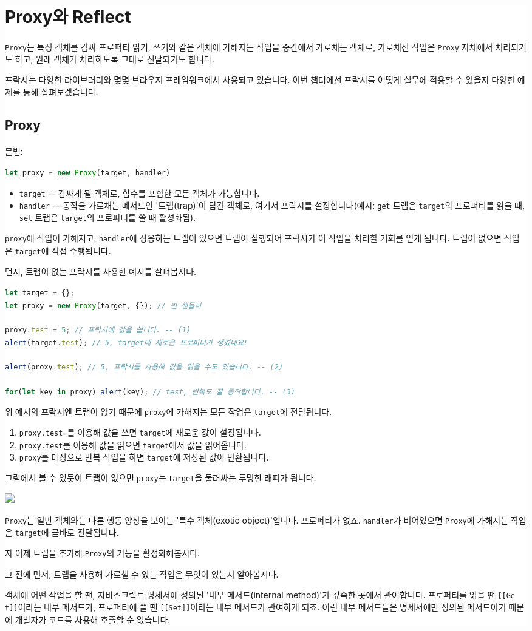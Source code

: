 # Proxy와 Reflect

`Proxy`는 특정 객체를 감싸 프로퍼티 읽기, 쓰기와 같은 객체에 가해지는 작업을 중간에서 가로채는 객체로, 가로채진 작업은 `Proxy` 자체에서 처리되기도 하고, 원래 객체가 처리하도록 그대로 전달되기도 합니다.

프락시는 다양한 라이브러리와 몇몇 브라우저 프레임워크에서 사용되고 있습니다. 이번 챕터에선 프락시를 어떻게 실무에 적용할 수 있을지 다양한 예제를 통해 살펴보겠습니다.

## Proxy

문법:

```js
let proxy = new Proxy(target, handler)
```

- `target` -- 감싸게 될 객체로, 함수를 포함한 모든 객체가 가능합니다.
- `handler` -- 동작을 가로채는 메서드인 '트랩(trap)'이 담긴 객체로, 여기서 프락시를 설정합니다(예시: `get` 트랩은 `target`의 프로퍼티를 읽을 때, `set` 트랩은 `target`의 프로퍼티를 쓸 때 활성화됨).

`proxy`에 작업이 가해지고, `handler`에 상응하는 트랩이 있으면 트랩이 실행되어 프락시가 이 작업을 처리할 기회를 얻게 됩니다. 트랩이 없으면 작업은 `target`에 직접 수행됩니다.

먼저, 트랩이 없는 프락시를 사용한 예시를 살펴봅시다.

```js run
let target = {};
let proxy = new Proxy(target, {}); // 빈 핸들러

proxy.test = 5; // 프락시에 값을 씁니다. -- (1)
alert(target.test); // 5, target에 새로운 프로퍼티가 생겼네요!

alert(proxy.test); // 5, 프락시를 사용해 값을 읽을 수도 있습니다. -- (2)

for(let key in proxy) alert(key); // test, 반복도 잘 동작합니다. -- (3)
```

위 예시의 프락시엔 트랩이 없기 때문에 `proxy`에 가해지는 모든 작업은 `target`에 전달됩니다. 

1. `proxy.test=`를 이용해 값을 쓰면 `target`에 새로운 값이 설정됩니다.
2. `proxy.test`를 이용해 값을 읽으면 `target`에서 값을 읽어옵니다.
3. `proxy`를 대상으로 반복 작업을 하면 `target`에 저장된 값이 반환됩니다.

그림에서 볼 수 있듯이 트랩이 없으면 `proxy`는 `target`을 둘러싸는 투명한 래퍼가 됩니다.

![](proxy.svg)

`Proxy`는 일반 객체와는 다른 행동 양상을 보이는 '특수 객체(exotic object)'입니다. 프로퍼티가 없죠. `handler`가 비어있으면 `Proxy`에 가해지는 작업은 `target`에 곧바로 전달됩니다.

자 이제 트랩을 추가해 `Proxy`의 기능을 활성화해봅시다.

그 전에 먼저, 트랩을 사용해 가로챌 수 있는 작업은 무엇이 있는지 알아봅시다.

객체에 어떤 작업을 할 땐, 자바스크립트 명세서에 정의된 '내부 메서드(internal method)'가 깊숙한 곳에서 관여합니다. 프로퍼티를 읽을 땐 `[[Get]]`이라는 내부 메서드가, 프로퍼티에 쓸 땐 `[[Set]]`이라는 내부 메서드가 관여하게 되죠. 이런 내부 메서드들은 명세서에만 정의된 메서드이기 때문에 개발자가 코드를 사용해 호출할 순 없습니다.
